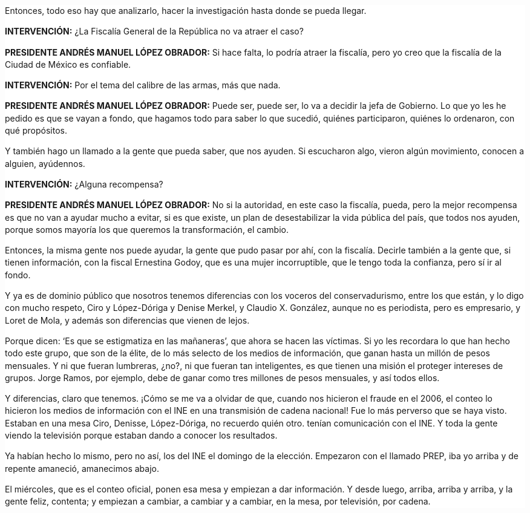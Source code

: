 Entonces, todo eso hay que analizarlo, hacer la investigación hasta donde se
pueda llegar.

**INTERVENCIÓN:** ¿La Fiscalía General de la República no va atraer el caso?

**PRESIDENTE ANDRÉS MANUEL LÓPEZ OBRADOR:** Si hace falta, lo podría atraer la
fiscalía, pero yo creo que la fiscalía de la Ciudad de México es confiable.

**INTERVENCIÓN:** Por el tema del calibre de las armas, más que nada.

**PRESIDENTE ANDRÉS MANUEL LÓPEZ OBRADOR:** Puede ser, puede ser, lo va a
decidir la jefa de Gobierno. Lo que yo les he pedido es que se vayan a fondo,
que hagamos todo para saber lo que sucedió, quiénes participaron, quiénes lo
ordenaron, con qué propósitos.

Y también hago un llamado a la gente que pueda saber, que nos ayuden. Si
escucharon algo, vieron algún movimiento, conocen a alguien, ayúdennos.

**INTERVENCIÓN:** ¿Alguna recompensa?

**PRESIDENTE ANDRÉS MANUEL LÓPEZ OBRADOR:** No si la autoridad, en este caso
la fiscalía, pueda, pero la mejor recompensa es que no van a ayudar mucho a
evitar, si es que existe, un plan de desestabilizar la vida pública del país,
que todos nos ayuden, porque somos mayoría los que queremos la transformación,
el cambio.

Entonces, la misma gente nos puede ayudar, la gente que pudo pasar por ahí,
con la fiscalía. Decirle también a la gente que, si tienen información, con la
fiscal Ernestina Godoy, que es una mujer incorruptible, que le tengo toda la
confianza, pero sí ir al fondo.

Y ya es de dominio público que nosotros tenemos diferencias con los voceros
del conservadurismo, entre los que están, y lo digo con mucho respeto, Ciro y
López-Dóriga y Denise Merkel, y Claudio X. González, aunque no es periodista,
pero es empresario, y Loret de Mola, y además son diferencias que vienen de
lejos.

Porque dicen: ‘Es que se estigmatiza en las mañaneras’, que ahora se hacen las
víctimas. Si yo les recordara lo que han hecho todo este grupo, que son de la
élite, de lo más selecto de los medios de información, que ganan hasta un
millón de pesos mensuales. Y ni que fueran lumbreras, ¿no?, ni que fueran tan
inteligentes, es que tienen una misión el proteger intereses de grupos. Jorge
Ramos, por ejemplo, debe de ganar como tres millones de pesos mensuales, y así
todos ellos.

Y diferencias, claro que tenemos. ¡Cómo se me va a olvidar de que, cuando nos
hicieron el fraude en el 2006, el conteo lo hicieron los medios de información
con el INE en una transmisión de cadena nacional! Fue lo más perverso que se
haya visto. Estaban en una mesa Ciro, Denisse, López-Dóriga, no recuerdo quién
otro. tenían comunicación con el INE. Y toda la gente viendo la televisión
porque estaban dando a conocer los resultados.

Ya habían hecho lo mismo, pero no así, los del INE el domingo de la elección.
Empezaron con el llamado PREP, iba yo arriba y de repente amaneció, amanecimos
abajo.

El miércoles, que es el conteo oficial, ponen esa mesa y empiezan a dar
información. Y desde luego, arriba, arriba y arriba, y la gente feliz,
contenta; y empiezan a cambiar, a cambiar y a cambiar, en la mesa, por
televisión, por cadena.
